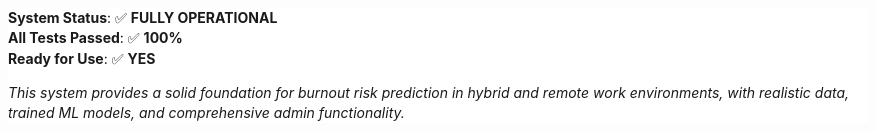
**System Status**: ✅ **FULLY OPERATIONAL**  
**All Tests Passed**: ✅ **100%**  
**Ready for Use**: ✅ **YES**

*This system provides a solid foundation for burnout risk prediction in hybrid and remote work environments, with realistic data, trained ML models, and comprehensive admin functionality.*
